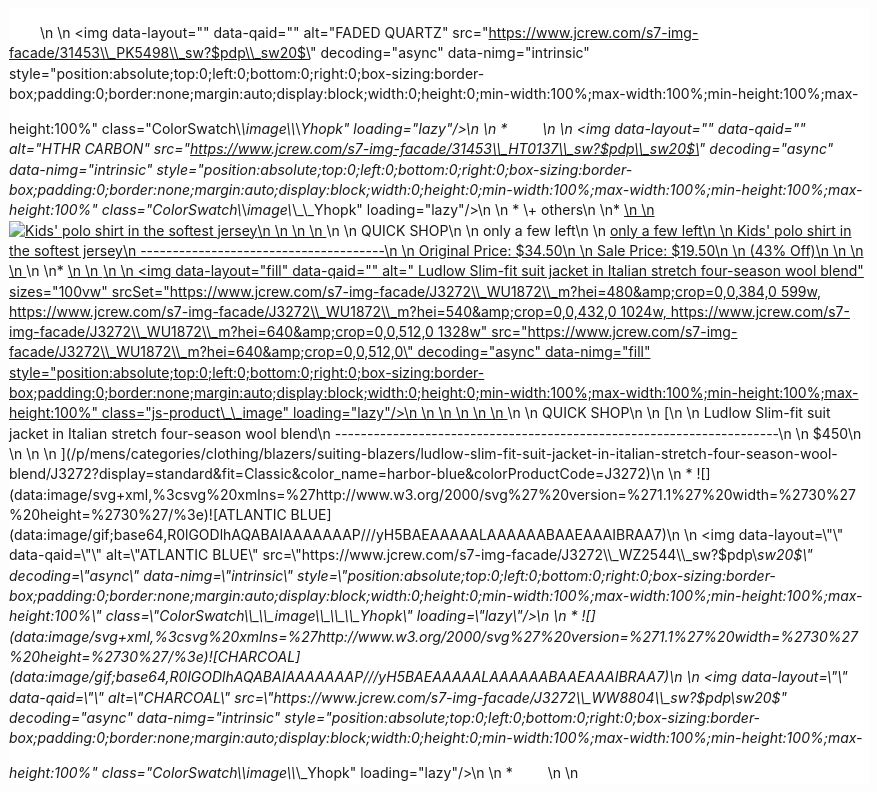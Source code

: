 ![](data:image/svg+xml,%3csvg%20xmlns=%27http://www.w3.org/2000/svg%27%20version=%271.1%27%20width=%2730%27%20height=%2730%27/%3e)![FADED QUARTZ](data:image/gif;base64,R0lGODlhAQABAIAAAAAAAP///yH5BAEAAAAALAAAAAABAAEAAAIBRAA7)\n        \n        <img data-layout=\"\" data-qaid=\"\" alt=\"FADED QUARTZ\" src=\"https://www.jcrew.com/s7-img-facade/31453\\_PK5498\\_sw?$pdp\\_sw20$\" decoding=\"async\" data-nimg=\"intrinsic\" style=\"position:absolute;top:0;left:0;bottom:0;right:0;box-sizing:border-box;padding:0;border:none;margin:auto;display:block;width:0;height:0;min-width:100%;max-width:100%;min-height:100%;max-height:100%\" class=\"ColorSwatch\\_\\_image\\_\\_\\_Yhopk\" loading=\"lazy\"/>\n        \n    *   ![](data:image/svg+xml,%3csvg%20xmlns=%27http://www.w3.org/2000/svg%27%20version=%271.1%27%20width=%2730%27%20height=%2730%27/%3e)![HTHR CARBON](data:image/gif;base64,R0lGODlhAQABAIAAAAAAAP///yH5BAEAAAAALAAAAAABAAEAAAIBRAA7)\n        \n        <img data-layout=\"\" data-qaid=\"\" alt=\"HTHR CARBON\" src=\"https://www.jcrew.com/s7-img-facade/31453\\_HT0137\\_sw?$pdp\\_sw20$\" decoding=\"async\" data-nimg=\"intrinsic\" style=\"position:absolute;top:0;left:0;bottom:0;right:0;box-sizing:border-box;padding:0;border:none;margin:auto;display:block;width:0;height:0;min-width:100%;max-width:100%;min-height:100%;max-height:100%\" class=\"ColorSwatch\\_\\_image\\_\\_\\_Yhopk\" loading=\"lazy\"/>\n        \n    *   \\+ others\n    \n*   [\n    \n    ![ Kids' polo shirt in the softest jersey](https://www.jcrew.com/s7-img-facade/J1960_GY6668_m?hei=640&crop=0,0,512,0)\n    \n    \n    \n    ](/m/boys/categories/clothing/t-shirts-and-polos/polos/kids-polo-shirt-in-the-softest-jersey/MP207?display=standard&fit=Classic&color_name=hthr-charcoal&colorProductCode=J1960)\n    \n    QUICK SHOP\n    \n    only a few left\n    \n    [only a few left\n    \n    Kids' polo shirt in the softest jersey\n    --------------------------------------\n    \n    Original Price: $34.50\n    \n    Sale Price: $19.50\n    \n    (43% Off)\n    \n    \n    \n    ](/m/boys/categories/clothing/t-shirts-and-polos/polos/kids-polo-shirt-in-the-softest-jersey/MP207?display=standard&fit=Classic&color_name=hthr-charcoal&colorProductCode=J1960)\n    \n*   [\n    \n    ![ Ludlow Slim-fit suit jacket in Italian stretch four-season wool blend](data:image/gif;base64,R0lGODlhAQABAIAAAAAAAP///yH5BAEAAAAALAAAAAABAAEAAAIBRAA7)\n    \n    <img data-layout=\"fill\" data-qaid=\"\" alt=\" Ludlow Slim-fit suit jacket in Italian stretch four-season wool blend\" sizes=\"100vw\" srcSet=\"https://www.jcrew.com/s7-img-facade/J3272\\_WU1872\\_m?hei=480&amp;crop=0,0,384,0 599w, https://www.jcrew.com/s7-img-facade/J3272\\_WU1872\\_m?hei=540&amp;crop=0,0,432,0 1024w, https://www.jcrew.com/s7-img-facade/J3272\\_WU1872\\_m?hei=640&amp;crop=0,0,512,0 1328w\" src=\"https://www.jcrew.com/s7-img-facade/J3272\\_WU1872\\_m?hei=640&amp;crop=0,0,512,0\" decoding=\"async\" data-nimg=\"fill\" style=\"position:absolute;top:0;left:0;bottom:0;right:0;box-sizing:border-box;padding:0;border:none;margin:auto;display:block;width:0;height:0;min-width:100%;max-width:100%;min-height:100%;max-height:100%\" class=\"js-product\\_\\_image\" loading=\"lazy\"/>\n    \n    \n    \n    \n    \n    ](/p/mens/categories/clothing/blazers/suiting-blazers/ludlow-slim-fit-suit-jacket-in-italian-stretch-four-season-wool-blend/J3272?display=standard&fit=Classic&color_name=harbor-blue&colorProductCode=J3272)\n    \n    QUICK SHOP\n    \n    [\n    \n    Ludlow Slim-fit suit jacket in Italian stretch four-season wool blend\n    ---------------------------------------------------------------------\n    \n    $450\n    \n    \n    \n    ](/p/mens/categories/clothing/blazers/suiting-blazers/ludlow-slim-fit-suit-jacket-in-italian-stretch-four-season-wool-blend/J3272?display=standard&fit=Classic&color_name=harbor-blue&colorProductCode=J3272)\n    \n    *   ![](data:image/svg+xml,%3csvg%20xmlns=%27http://www.w3.org/2000/svg%27%20version=%271.1%27%20width=%2730%27%20height=%2730%27/%3e)![ATLANTIC BLUE](data:image/gif;base64,R0lGODlhAQABAIAAAAAAAP///yH5BAEAAAAALAAAAAABAAEAAAIBRAA7)\n        \n        <img data-layout=\"\" data-qaid=\"\" alt=\"ATLANTIC BLUE\" src=\"https://www.jcrew.com/s7-img-facade/J3272\\_WZ2544\\_sw?$pdp\\_sw20$\" decoding=\"async\" data-nimg=\"intrinsic\" style=\"position:absolute;top:0;left:0;bottom:0;right:0;box-sizing:border-box;padding:0;border:none;margin:auto;display:block;width:0;height:0;min-width:100%;max-width:100%;min-height:100%;max-height:100%\" class=\"ColorSwatch\\_\\_image\\_\\_\\_Yhopk\" loading=\"lazy\"/>\n        \n    *   ![](data:image/svg+xml,%3csvg%20xmlns=%27http://www.w3.org/2000/svg%27%20version=%271.1%27%20width=%2730%27%20height=%2730%27/%3e)![CHARCOAL](data:image/gif;base64,R0lGODlhAQABAIAAAAAAAP///yH5BAEAAAAALAAAAAABAAEAAAIBRAA7)\n        \n        <img data-layout=\"\" data-qaid=\"\" alt=\"CHARCOAL\" src=\"https://www.jcrew.com/s7-img-facade/J3272\\_WW8804\\_sw?$pdp\\_sw20$\" decoding=\"async\" data-nimg=\"intrinsic\" style=\"position:absolute;top:0;left:0;bottom:0;right:0;box-sizing:border-box;padding:0;border:none;margin:auto;display:block;width:0;height:0;min-width:100%;max-width:100%;min-height:100%;max-height:100%\" class=\"ColorSwatch\\_\\_image\\_\\_\\_Yhopk\" loading=\"lazy\"/>\n        \n    *   ![](data:image/svg+xml,%3csvg%20xmlns=%27http://www.w3.org/2000/svg%27%20version=%271.1%27%20width=%2730%27%20height=%2730%27/%3e)![HARBOR BLUE](data:image/gif;base64,R0lGODlhAQABAIAAAAAAAP///yH5BAEAAAAALAAAAAABAAEAAAIBRAA7)\n        \n